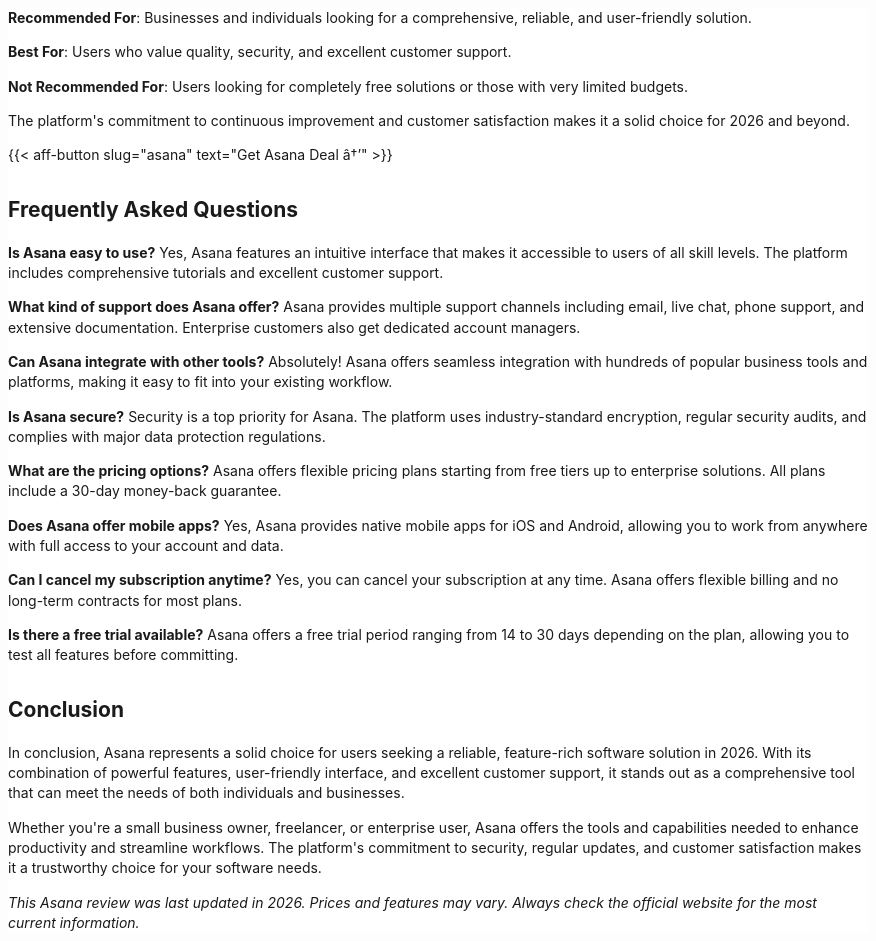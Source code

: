 **Recommended For**: Businesses and individuals looking for a comprehensive, reliable, and user-friendly solution.

**Best For**: Users who value quality, security, and excellent customer support.

**Not Recommended For**: Users looking for completely free solutions or those with very limited budgets.

The platform's commitment to continuous improvement and customer satisfaction makes it a solid choice for 2026 and beyond.

{{< aff-button slug="asana" text="Get Asana Deal â†’" >}}

## Frequently Asked Questions

**Is Asana easy to use?**
Yes, Asana features an intuitive interface that makes it accessible to users of all skill levels. The platform includes comprehensive tutorials and excellent customer support.

**What kind of support does Asana offer?**
Asana provides multiple support channels including email, live chat, phone support, and extensive documentation. Enterprise customers also get dedicated account managers.

**Can Asana integrate with other tools?**
Absolutely! Asana offers seamless integration with hundreds of popular business tools and platforms, making it easy to fit into your existing workflow.

**Is Asana secure?**
Security is a top priority for Asana. The platform uses industry-standard encryption, regular security audits, and complies with major data protection regulations.

**What are the pricing options?**
Asana offers flexible pricing plans starting from free tiers up to enterprise solutions. All plans include a 30-day money-back guarantee.

**Does Asana offer mobile apps?**
Yes, Asana provides native mobile apps for iOS and Android, allowing you to work from anywhere with full access to your account and data.

**Can I cancel my subscription anytime?**
Yes, you can cancel your subscription at any time. Asana offers flexible billing and no long-term contracts for most plans.

**Is there a free trial available?**
Asana offers a free trial period ranging from 14 to 30 days depending on the plan, allowing you to test all features before committing.

## Conclusion

In conclusion, Asana represents a solid choice for users seeking a reliable, feature-rich software solution in 2026. With its combination of powerful features, user-friendly interface, and excellent customer support, it stands out as a comprehensive tool that can meet the needs of both individuals and businesses.

Whether you're a small business owner, freelancer, or enterprise user, Asana offers the tools and capabilities needed to enhance productivity and streamline workflows. The platform's commitment to security, regular updates, and customer satisfaction makes it a trustworthy choice for your software needs.

*This Asana review was last updated in 2026. Prices and features may vary. Always check the official website for the most current information.*
